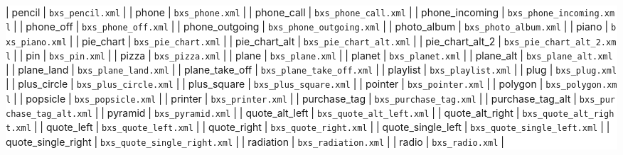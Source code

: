 | pencil            | `bxs_pencil.xml`         |
| phone            | `bxs_phone.xml`         |
| phone_call            | `bxs_phone_call.xml`         |
| phone_incoming            | `bxs_phone_incoming.xml`         |
| phone_off            | `bxs_phone_off.xml`         |
| phone_outgoing            | `bxs_phone_outgoing.xml`         |
| photo_album            | `bxs_photo_album.xml`         |
| piano            | `bxs_piano.xml`         |
| pie_chart            | `bxs_pie_chart.xml`         |
| pie_chart_alt            | `bxs_pie_chart_alt.xml`         |
| pie_chart_alt_2            | `bxs_pie_chart_alt_2.xml`         |
| pin            | `bxs_pin.xml`         |
| pizza            | `bxs_pizza.xml`         |
| plane            | `bxs_plane.xml`         |
| planet            | `bxs_planet.xml`         |
| plane_alt            | `bxs_plane_alt.xml`         |
| plane_land            | `bxs_plane_land.xml`         |
| plane_take_off            | `bxs_plane_take_off.xml`         |
| playlist            | `bxs_playlist.xml`         |
| plug            | `bxs_plug.xml`         |
| plus_circle            | `bxs_plus_circle.xml`         |
| plus_square            | `bxs_plus_square.xml`         |
| pointer            | `bxs_pointer.xml`         |
| polygon            | `bxs_polygon.xml`         |
| popsicle            | `bxs_popsicle.xml`         |
| printer            | `bxs_printer.xml`         |
| purchase_tag            | `bxs_purchase_tag.xml`         |
| purchase_tag_alt            | `bxs_purchase_tag_alt.xml`         |
| pyramid            | `bxs_pyramid.xml`         |
| quote_alt_left            | `bxs_quote_alt_left.xml`         |
| quote_alt_right            | `bxs_quote_alt_right.xml`         |
| quote_left            | `bxs_quote_left.xml`         |
| quote_right            | `bxs_quote_right.xml`         |
| quote_single_left            | `bxs_quote_single_left.xml`         |
| quote_single_right            | `bxs_quote_single_right.xml`         |
| radiation            | `bxs_radiation.xml`         |
| radio            | `bxs_radio.xml`         |